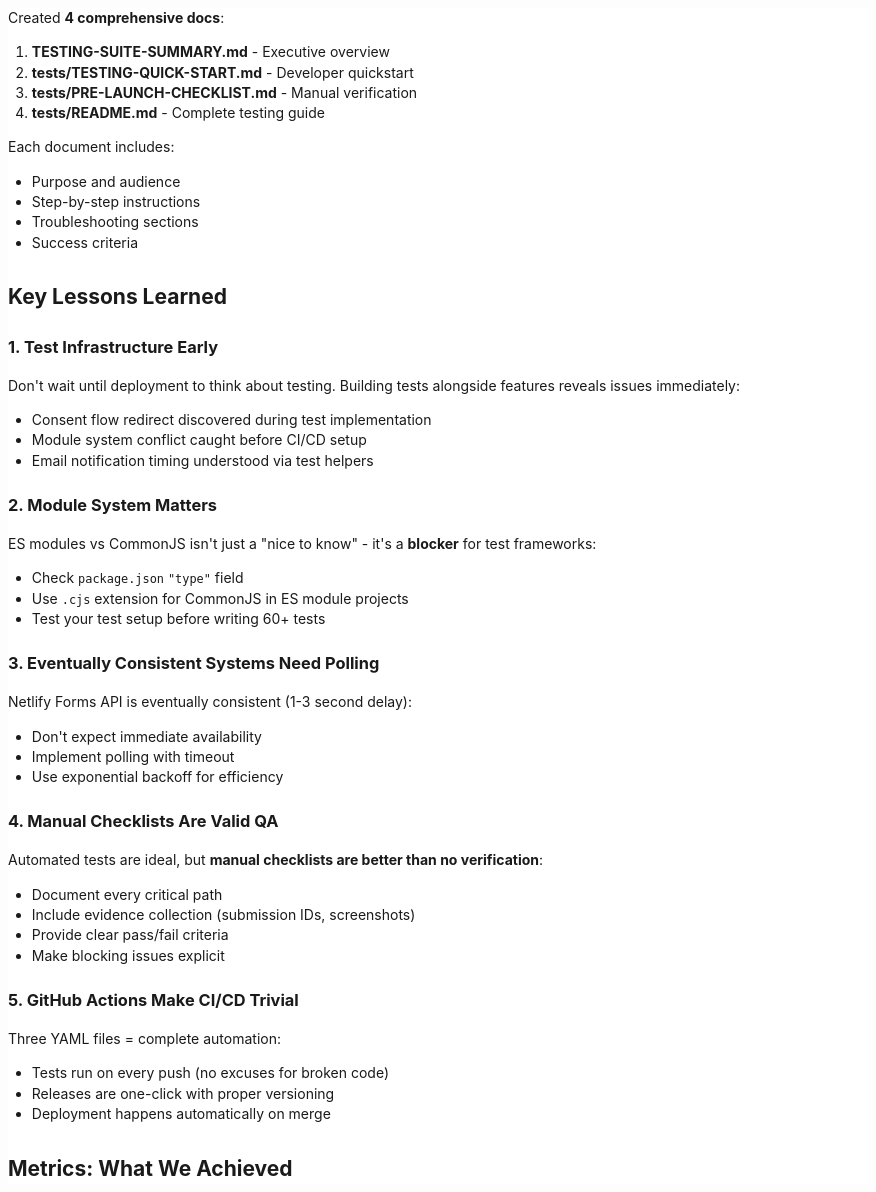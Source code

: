 Created **4 comprehensive docs**:

1. **TESTING-SUITE-SUMMARY.md** - Executive overview
2. **tests/TESTING-QUICK-START.md** - Developer quickstart
3. **tests/PRE-LAUNCH-CHECKLIST.md** - Manual verification
4. **tests/README.md** - Complete testing guide

Each document includes:
- Purpose and audience
- Step-by-step instructions
- Troubleshooting sections
- Success criteria

## Key Lessons Learned

### 1. Test Infrastructure Early

Don't wait until deployment to think about testing. Building tests alongside features reveals issues immediately:
- Consent flow redirect discovered during test implementation
- Module system conflict caught before CI/CD setup
- Email notification timing understood via test helpers

### 2. Module System Matters

ES modules vs CommonJS isn't just a "nice to know" - it's a **blocker** for test frameworks:
- Check `package.json` `"type"` field
- Use `.cjs` extension for CommonJS in ES module projects
- Test your test setup before writing 60+ tests

### 3. Eventually Consistent Systems Need Polling

Netlify Forms API is eventually consistent (1-3 second delay):
- Don't expect immediate availability
- Implement polling with timeout
- Use exponential backoff for efficiency

### 4. Manual Checklists Are Valid QA

Automated tests are ideal, but **manual checklists are better than no verification**:
- Document every critical path
- Include evidence collection (submission IDs, screenshots)
- Provide clear pass/fail criteria
- Make blocking issues explicit

### 5. GitHub Actions Make CI/CD Trivial

Three YAML files = complete automation:
- Tests run on every push (no excuses for broken code)
- Releases are one-click with proper versioning
- Deployment happens automatically on merge

## Metrics: What We Achieved
